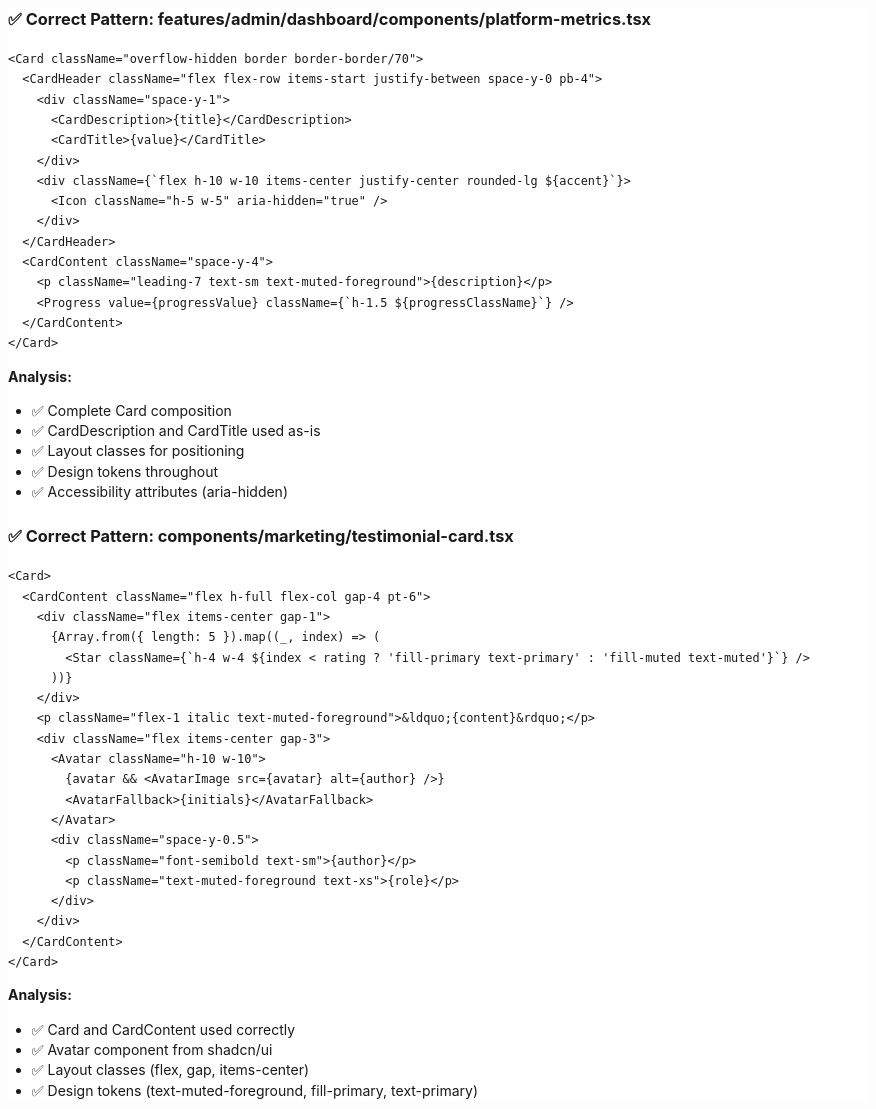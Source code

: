 ### ✅ Correct Pattern: features/admin/dashboard/components/platform-metrics.tsx
```tsx
<Card className="overflow-hidden border border-border/70">
  <CardHeader className="flex flex-row items-start justify-between space-y-0 pb-4">
    <div className="space-y-1">
      <CardDescription>{title}</CardDescription>
      <CardTitle>{value}</CardTitle>
    </div>
    <div className={`flex h-10 w-10 items-center justify-center rounded-lg ${accent}`}>
      <Icon className="h-5 w-5" aria-hidden="true" />
    </div>
  </CardHeader>
  <CardContent className="space-y-4">
    <p className="leading-7 text-sm text-muted-foreground">{description}</p>
    <Progress value={progressValue} className={`h-1.5 ${progressClassName}`} />
  </CardContent>
</Card>
```
**Analysis:**
- ✅ Complete Card composition
- ✅ CardDescription and CardTitle used as-is
- ✅ Layout classes for positioning
- ✅ Design tokens throughout
- ✅ Accessibility attributes (aria-hidden)

### ✅ Correct Pattern: components/marketing/testimonial-card.tsx
```tsx
<Card>
  <CardContent className="flex h-full flex-col gap-4 pt-6">
    <div className="flex items-center gap-1">
      {Array.from({ length: 5 }).map((_, index) => (
        <Star className={`h-4 w-4 ${index < rating ? 'fill-primary text-primary' : 'fill-muted text-muted'}`} />
      ))}
    </div>
    <p className="flex-1 italic text-muted-foreground">&ldquo;{content}&rdquo;</p>
    <div className="flex items-center gap-3">
      <Avatar className="h-10 w-10">
        {avatar && <AvatarImage src={avatar} alt={author} />}
        <AvatarFallback>{initials}</AvatarFallback>
      </Avatar>
      <div className="space-y-0.5">
        <p className="font-semibold text-sm">{author}</p>
        <p className="text-muted-foreground text-xs">{role}</p>
      </div>
    </div>
  </CardContent>
</Card>
```
**Analysis:**
- ✅ Card and CardContent used correctly
- ✅ Avatar component from shadcn/ui
- ✅ Layout classes (flex, gap, items-center)
- ✅ Design tokens (text-muted-foreground, fill-primary, text-primary)
